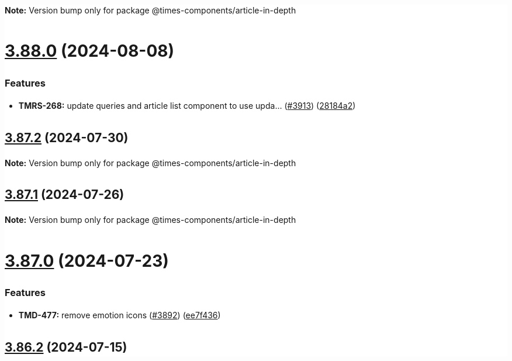 **Note:** Version bump only for package @times-components/article-in-depth





# [3.88.0](https://github.com/newsuk/times-components/compare/@times-components/article-in-depth@3.87.2...@times-components/article-in-depth@3.88.0) (2024-08-08)


### Features

* **TMRS-268:** update queries and article list component to use upda… ([#3913](https://github.com/newsuk/times-components/issues/3913)) ([28184a2](https://github.com/newsuk/times-components/commit/28184a239aa0b33753b5183e41ecf73fff404636))





## [3.87.2](https://github.com/newsuk/times-components/compare/@times-components/article-in-depth@3.87.1...@times-components/article-in-depth@3.87.2) (2024-07-30)

**Note:** Version bump only for package @times-components/article-in-depth





## [3.87.1](https://github.com/newsuk/times-components/compare/@times-components/article-in-depth@3.87.0...@times-components/article-in-depth@3.87.1) (2024-07-26)

**Note:** Version bump only for package @times-components/article-in-depth





# [3.87.0](https://github.com/newsuk/times-components/compare/@times-components/article-in-depth@3.86.2...@times-components/article-in-depth@3.87.0) (2024-07-23)


### Features

* **TMD-477:** remove emotion icons ([#3892](https://github.com/newsuk/times-components/issues/3892)) ([ee7f436](https://github.com/newsuk/times-components/commit/ee7f4361a29b53aaeb3e9a354a7eda896d21abab))





## [3.86.2](https://github.com/newsuk/times-components/compare/@times-components/article-in-depth@3.86.1...@times-components/article-in-depth@3.86.2) (2024-07-15)
